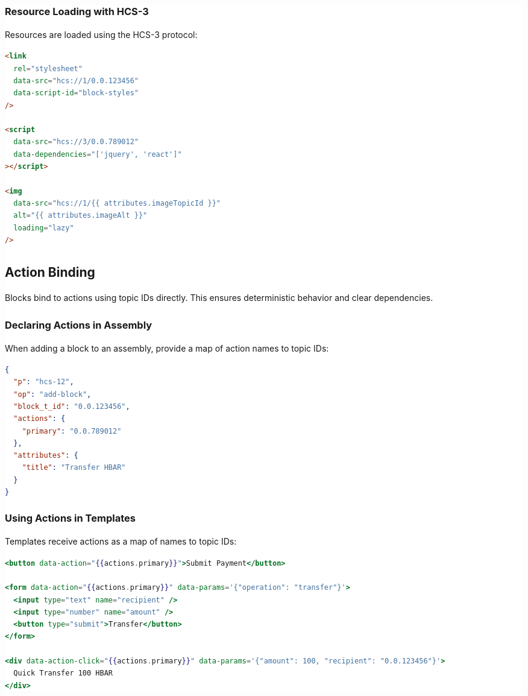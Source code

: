 ### Resource Loading with HCS-3

Resources are loaded using the HCS-3 protocol:

```html
<link
  rel="stylesheet"
  data-src="hcs://1/0.0.123456"
  data-script-id="block-styles"
/>

<script
  data-src="hcs://3/0.0.789012"
  data-dependencies="['jquery', 'react']"
></script>

<img
  data-src="hcs://1/{{ attributes.imageTopicId }}"
  alt="{{ attributes.imageAlt }}"
  loading="lazy"
/>
```

## Action Binding

Blocks bind to actions using topic IDs directly. This ensures deterministic behavior and clear dependencies.

### Declaring Actions in Assembly

When adding a block to an assembly, provide a map of action names to topic IDs:

```json
{
  "p": "hcs-12",
  "op": "add-block",
  "block_t_id": "0.0.123456",
  "actions": {
    "primary": "0.0.789012"
  },
  "attributes": {
    "title": "Transfer HBAR"
  }
}
```

### Using Actions in Templates

Templates receive actions as a map of names to topic IDs:

```handlebars
<button data-action="{{actions.primary}}">Submit Payment</button>

<form data-action="{{actions.primary}}" data-params='{"operation": "transfer"}'>
  <input type="text" name="recipient" />
  <input type="number" name="amount" />
  <button type="submit">Transfer</button>
</form>

<div data-action-click="{{actions.primary}}" data-params='{"amount": 100, "recipient": "0.0.123456"}'>
  Quick Transfer 100 HBAR
</div>
```
